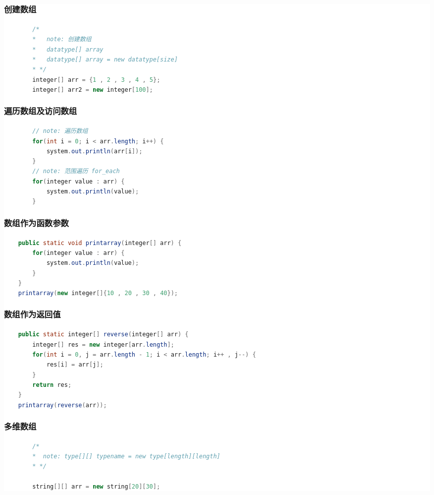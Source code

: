 ### 创建数组

```java
        /*
        *   note: 创建数组
        *   datatype[] array
        *   datatype[] array = new datatype[size]
        * */
        integer[] arr = {1 , 2 , 3 , 4 , 5};
        integer[] arr2 = new integer[100];

```

### 遍历数组及访问数组

```java
        // note: 遍历数组
        for(int i = 0; i < arr.length; i++) {
            system.out.println(arr[i]);
        }
        // note: 范围遍历 for_each
        for(integer value : arr) {
            system.out.println(value);
        }
```

### 数组作为函数参数

```java
    public static void printarray(integer[] arr) {
        for(integer value : arr) {
            system.out.println(value);
        }
    }
    printarray(new integer[]{10 , 20 , 30 , 40});
```

### 数组作为返回值

```java
    public static integer[] reverse(integer[] arr) {
        integer[] res = new integer[arr.length];
        for(int i = 0, j = arr.length - 1; i < arr.length; i++ , j--) {
            res[i] = arr[j];
        }
        return res;
    }
    printarray(reverse(arr));
```

### 多维数组

```java
        /*
        *  note: type[][] typename = new type[length][length]
        * */

        string[][] arr = new string[20][30];

```
